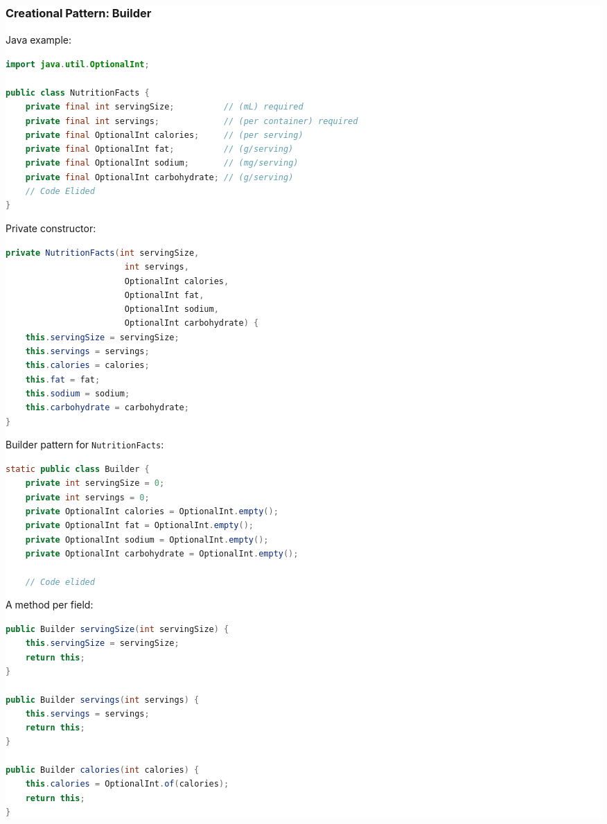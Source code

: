 ### Creational Pattern: Builder

Java example:

```java
import java.util.OptionalInt;

public class NutritionFacts {
    private final int servingSize;          // (mL) required
    private final int servings;             // (per container) required
    private final OptionalInt calories;     // (per serving)
    private final OptionalInt fat;          // (g/serving)
    private final OptionalInt sodium;       // (mg/serving)
    private final OptionalInt carbohydrate; // (g/serving)
    // Code Elided
}
```

Private constructor:

```java
private NutritionFacts(int servingSize,
                        int servings,
                        OptionalInt calories,
                        OptionalInt fat,
                        OptionalInt sodium,
                        OptionalInt carbohydrate) {
    this.servingSize = servingSize;
    this.servings = servings;
    this.calories = calories;
    this.fat = fat;
    this.sodium = sodium;
    this.carbohydrate = carbohydrate;
}
```

Builder pattern for `NutritionFacts`:

```java
static public class Builder {
    private int servingSize = 0;
    private int servings = 0;
    private OptionalInt calories = OptionalInt.empty();
    private OptionalInt fat = OptionalInt.empty();
    private OptionalInt sodium = OptionalInt.empty();
    private OptionalInt carbohydrate = OptionalInt.empty();

    // Code elided
```

A method per field:

```java
public Builder servingSize(int servingSize) {
    this.servingSize = servingSize;
    return this;
}

public Builder servings(int servings) {
    this.servings = servings;
    return this;
}

public Builder calories(int calories) {
    this.calories = OptionalInt.of(calories);
    return this;
}
```